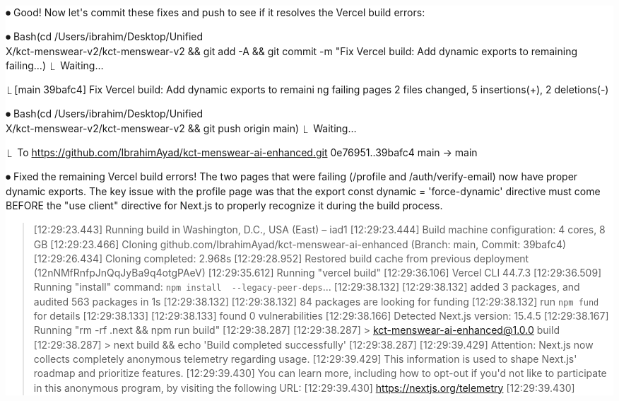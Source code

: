 ⏺ Good! Now let's commit these fixes and push to see if it resolves
   the Vercel build errors:


⏺ Bash(cd /Users/ibrahim/Desktop/Unified\
      X/kct-menswear-v2/kct-menswear-v2 && git add -A && git commit
       -m "Fix Vercel build: Add dynamic exports to remaining
      failing…)
  ⎿  Waiting…

  ⎿ [main 39bafc4] Fix Vercel build: Add dynamic exports to remaini
    ng failing pages
     2 files changed, 5 insertions(+), 2 deletions(-)



⏺ Bash(cd /Users/ibrahim/Desktop/Unified\
      X/kct-menswear-v2/kct-menswear-v2 && git push origin main)
  ⎿  Waiting…

  ⎿  To https://github.com/IbrahimAyad/kct-menswear-ai-enhanced.git
        0e76951..39bafc4  main -> main


⏺ Fixed the remaining Vercel build errors! The two pages that were
  failing (/profile and /auth/verify-email) now have proper dynamic
   exports. The key issue with the profile page was that the export
   const dynamic = 'force-dynamic' directive must come BEFORE the
  "use client" directive for Next.js to properly recognize it
  during the build process.


> [12:29:23.443] Running build in Washington, D.C., USA (East) – 
  iad1
  [12:29:23.444] Build machine configuration: 4 cores, 8 GB
  [12:29:23.466] Cloning 
  github.com/IbrahimAyad/kct-menswear-ai-enhanced (Branch: main, 
  Commit: 39bafc4)
  [12:29:26.434] Cloning completed: 2.968s
  [12:29:28.952] Restored build cache from previous deployment 
  (12nNMfRnfpJnQqJyBa9q4otgPAeV)
  [12:29:35.612] Running "vercel build"
  [12:29:36.106] Vercel CLI 44.7.3
  [12:29:36.509] Running "install" command: `npm install 
  --legacy-peer-deps`...
  [12:29:38.132] 
  [12:29:38.132] added 3 packages, and audited 563 packages in 1s
  [12:29:38.132] 
  [12:29:38.132] 84 packages are looking for funding
  [12:29:38.132]   run `npm fund` for details
  [12:29:38.133] 
  [12:29:38.133] found 0 vulnerabilities
  [12:29:38.166] Detected Next.js version: 15.4.5
  [12:29:38.167] Running "rm -rf .next && npm run build"
  [12:29:38.287] 
  [12:29:38.287] > kct-menswear-ai-enhanced@1.0.0 build
  [12:29:38.287] > next build && echo 'Build completed 
  successfully'
  [12:29:38.287] 
  [12:29:39.429] Attention: Next.js now collects completely 
  anonymous telemetry regarding usage.
  [12:29:39.429] This information is used to shape Next.js' roadmap
   and prioritize features.
  [12:29:39.430] You can learn more, including how to opt-out if 
  you'd not like to participate in this anonymous program, by 
  visiting the following URL:
  [12:29:39.430] https://nextjs.org/telemetry
  [12:29:39.430] 